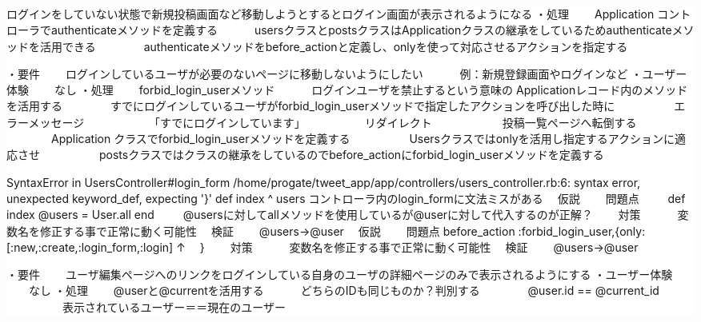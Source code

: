 ログインをしていない状態で新規投稿画面など移動しようとするとログイン画面が表示されるようになる
・処理
　　Application コントローラでauthenticateメソッドを定義する
　　　usersクラスとpostsクラスはApplicationクラスの継承をしているためauthenticateメソッドを活用できる
　　　　authenticateメソッドをbefore_actionと定義し、onlyを使って対応させるアクションを指定する

・要件
　　ログインしているユーザが必要のないページに移動しないようにしたい
　　　例：新規登録画面やログインなど
・ユーザー体験
　　なし
・処理
　　forbid_login_userメソッド
　　　ログインユーザを禁止するという意味の Applicationレコード内のメソッドを活用する
　　　　すでにログインしているユーザがforbid_login_userメソッドで指定したアクションを呼び出した時に
　　　　　エラーメッセージ
　　　　　　「すでにログインしています」
　　　　　リダイレクト
　　　　　　投稿一覧ページへ転倒する
　　　　Application クラスでforbid_login_userメソッドを定義する
　　　　　Usersクラスではonlyを活用し指定するアクションに適応させ
　　　　　postsクラスではクラスの継承をしているのでbefore_actionにforbid_login_userメソッドを定義する

SyntaxError in UsersController#login_form
/home/progate/tweet_app/app/controllers/users_controller.rb:6: syntax error, unexpected keyword_def, expecting '}' def index ^
users コントローラ内のlogin_formに文法ミスがある
　仮説
　　問題点
　　  def index @users = User.all end
　　   @usersに対してallメソッドを使用しているが@userに対して代入するのが正解？
　　対策
　　　変数名を修正する事で正常に動く可能性
　検証
　　@users→@user
　仮説
　　問題点
before_action :forbid_login_user,{only:[:new,:create,:login_form,:login]
↑
　}
　　対策
　　　変数名を修正する事で正常に動く可能性
　検証
　　@users→@user

・要件
　　ユーザ編集ページへのリンクをログインしている自身のユーザの詳細ページのみで表示されるようにする
・ユーザー体験
　　なし
・処理
　　@userと@currentを活用する
　　　どちらのIDも同じものか？判別する
　　　　@user.id == @current_id
　　　　　表示されているユーザー＝＝現在のユーザー
